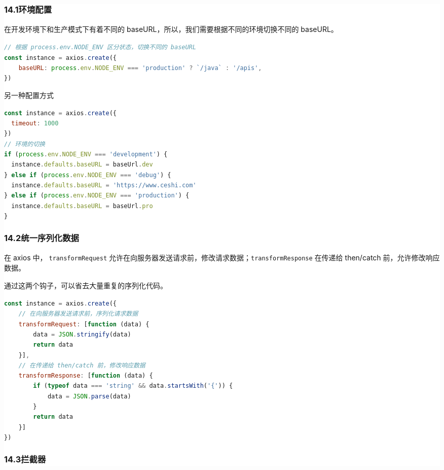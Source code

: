 ### 14.1环境配置

在开发环境下和生产模式下有着不同的 baseURL，所以，我们需要根据不同的环境切换不同的 baseURL。

```js
// 根据 process.env.NODE_ENV 区分状态，切换不同的 baseURL
const instance = axios.create({
	baseURL: process.env.NODE_ENV === 'production' ? `/java` : '/apis',
})
```

另一种配置方式

```js
const instance = axios.create({
  timeout: 1000
})
// 环境的切换
if (process.env.NODE_ENV === 'development') {
  instance.defaults.baseURL = baseUrl.dev
} else if (process.env.NODE_ENV === 'debug') {
  instance.defaults.baseURL = 'https://www.ceshi.com'
} else if (process.env.NODE_ENV === 'production') {
  instance.defaults.baseURL = baseUrl.pro
}
```

### 14.2统一序列化数据

在 axios 中， `transformRequest` 允许在向服务器发送请求前，修改请求数据；`transformResponse` 在传递给 then/catch 前，允许修改响应数据。

通过这两个钩子，可以省去大量重复的序列化代码。

```js
const instance = axios.create({
    // 在向服务器发送请求前，序列化请求数据
    transformRequest: [function (data) {
        data = JSON.stringify(data)
        return data
    }],
    // 在传递给 then/catch 前，修改响应数据
    transformResponse: [function (data) {
        if (typeof data === 'string' && data.startsWith('{')) {
            data = JSON.parse(data)
        }
        return data
    }]
})

```

### 14.3拦截器